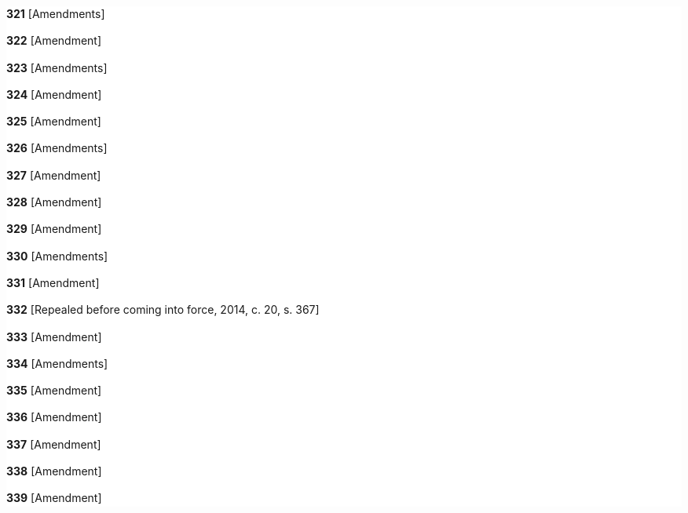 

**321** [Amendments]



**322** [Amendment]



**323** [Amendments]



**324** [Amendment]



**325** [Amendment]



**326** [Amendments]



**327** [Amendment]



**328** [Amendment]



**329** [Amendment]



**330** [Amendments]



**331** [Amendment]



**332** [Repealed before coming into force, 2014, c. 20, s. 367]



**333** [Amendment]



**334** [Amendments]



**335** [Amendment]



**336** [Amendment]



**337** [Amendment]



**338** [Amendment]



**339** [Amendment]

